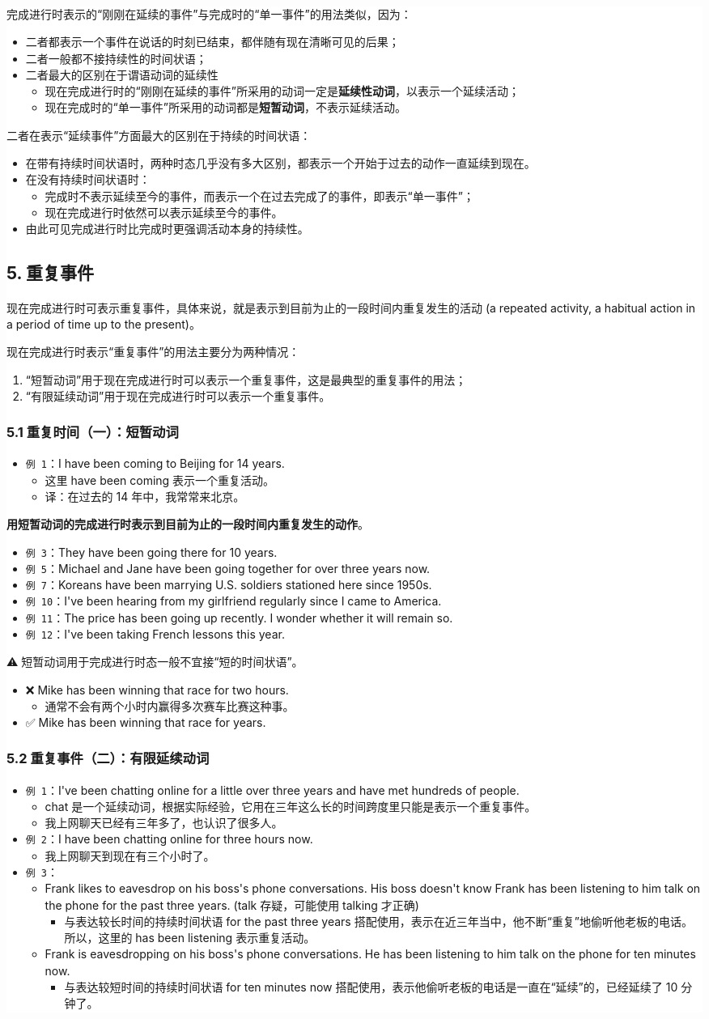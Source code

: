 完成进行时表示的“刚刚在延续的事件”与完成时的“单一事件”的用法类似，因为：

- 二者都表示一个事件在说话的时刻已结束，都伴随有现在清晰可见的后果；
- 二者一般都不接持续性的时间状语；
- 二者最大的区别在于谓语动词的延续性
  - 现在完成进行时的“刚刚在延续的事件”所采用的动词一定是**延续性动词**，以表示一个延续活动；
  - 现在完成时的“单一事件”所采用的动词都是**短暂动词**，不表示延续活动。

二者在表示“延续事件”方面最大的区别在于持续的时间状语：

- 在带有持续时间状语时，两种时态几乎没有多大区别，都表示一个开始于过去的动作一直延续到现在。
- 在没有持续时间状语时：
  - 完成时不表示延续至今的事件，而表示一个在过去完成了的事件，即表示“单一事件”；
  - 现在完成进行时依然可以表示延续至今的事件。
- 由此可见完成进行时比完成时更强调活动本身的持续性。

## 5. 重复事件

现在完成进行时可表示重复事件，具体来说，就是表示到目前为止的一段时间内重复发生的活动
(a repeated activity, a habitual action in a period of time up to the present)。

现在完成进行时表示“重复事件”的用法主要分为两种情况：

1. “短暂动词”用于现在完成进行时可以表示一个重复事件，这是最典型的重复事件的用法；
2. “有限延续动词”用于现在完成进行时可以表示一个重复事件。

### 5.1 重复时间（一）：短暂动词

- `例 1`：I have been coming to Beijing for 14 years.
  - 这里 have been coming 表示一个重复活动。
  - 译：在过去的 14 年中，我常常来北京。

**用短暂动词的完成进行时表示到目前为止的一段时间内重复发生的动作**。

- `例 3`：They have been going there for 10 years.
- `例 5`：Michael and Jane have been going together for over three years now.
- `例 7`：Koreans have been marrying U.S. soldiers stationed here since 1950s.
- `例 10`：I've been hearing from my girlfriend regularly since I came to
  America.
- `例 11`：The price has been going up recently. I wonder whether it will remain
  so.
- `例 12`：I've been taking French lessons this year.

⚠️ 短暂动词用于完成进行时态一般不宜接“短的时间状语”。

- ❌ Mike has been winning that race for two hours.
  - 通常不会有两个小时内赢得多次赛车比赛这种事。
- ✅ Mike has been winning that race for years.

### 5.2 重复事件（二）：有限延续动词

- `例 1`：I've been chatting online for a little over three years and have met
  hundreds of people.
  - chat 是一个延续动词，根据实际经验，它用在三年这么长的时间跨度里只能是表示一个重复事件。
  - 我上网聊天已经有三年多了，也认识了很多人。
- `例 2`：I have been chatting online for three hours now.
  - 我上网聊天到现在有三个小时了。
- `例 3`：
  - Frank likes to eavesdrop on his boss's phone conversations. His boss doesn't
    know Frank has been listening to him talk on the phone for the past three
    years. (talk 存疑，可能使用 talking 才正确)
    - 与表达较长时间的持续时间状语 for the past three years
      搭配使用，表示在近三年当中，他不断“重复”地偷听他老板的电话。
      所以，这里的 has been listening 表示重复活动。
  - Frank is eavesdropping on his boss's phone conversations. He has been
    listening to him talk on the phone for ten minutes now.
    - 与表达较短时间的持续时间状语 for ten minutes now
      搭配使用，表示他偷听老板的电话是一直在“延续”的，已经延续了 10 分钟了。